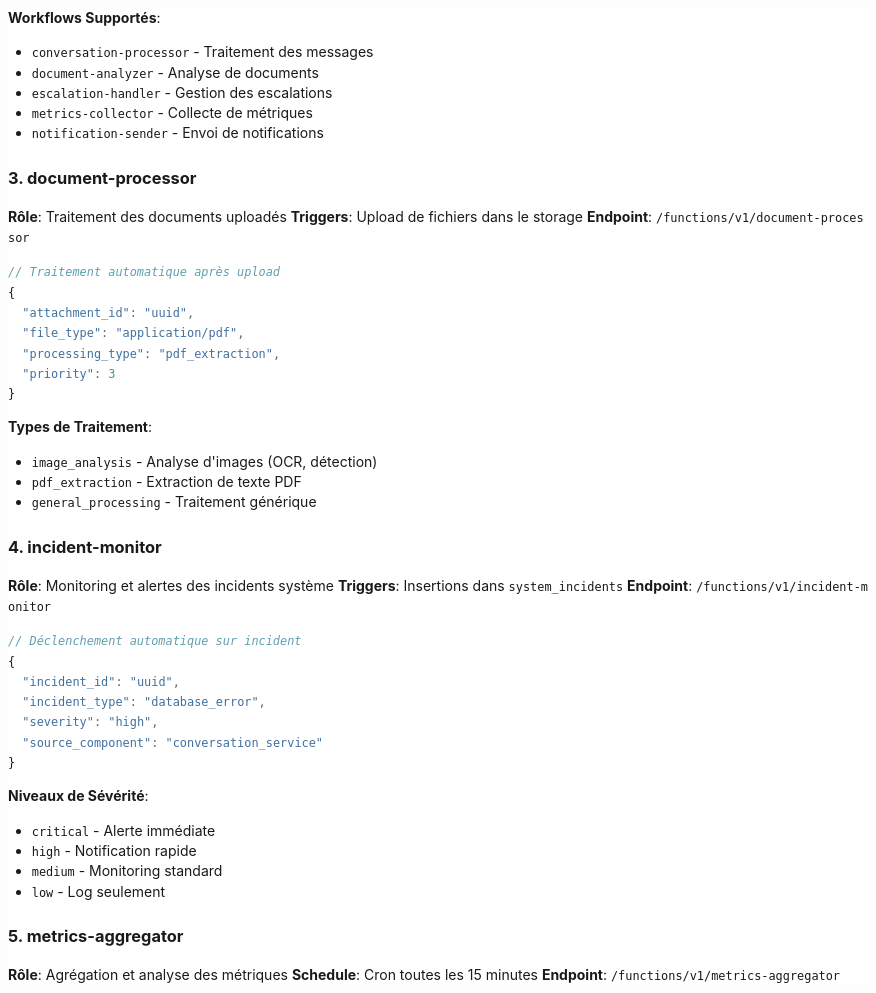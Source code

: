 **Workflows Supportés**:
- `conversation-processor` - Traitement des messages
- `document-analyzer` - Analyse de documents
- `escalation-handler` - Gestion des escalations
- `metrics-collector` - Collecte de métriques
- `notification-sender` - Envoi de notifications

### 3. document-processor
**Rôle**: Traitement des documents uploadés
**Triggers**: Upload de fichiers dans le storage
**Endpoint**: `/functions/v1/document-processor`

```typescript
// Traitement automatique après upload
{
  "attachment_id": "uuid",
  "file_type": "application/pdf",
  "processing_type": "pdf_extraction",
  "priority": 3
}
```

**Types de Traitement**:
- `image_analysis` - Analyse d'images (OCR, détection)
- `pdf_extraction` - Extraction de texte PDF
- `general_processing` - Traitement générique

### 4. incident-monitor
**Rôle**: Monitoring et alertes des incidents système
**Triggers**: Insertions dans `system_incidents`
**Endpoint**: `/functions/v1/incident-monitor`

```typescript
// Déclenchement automatique sur incident
{
  "incident_id": "uuid",
  "incident_type": "database_error",
  "severity": "high",
  "source_component": "conversation_service"
}
```

**Niveaux de Sévérité**:
- `critical` - Alerte immédiate
- `high` - Notification rapide
- `medium` - Monitoring standard
- `low` - Log seulement

### 5. metrics-aggregator
**Rôle**: Agrégation et analyse des métriques
**Schedule**: Cron toutes les 15 minutes
**Endpoint**: `/functions/v1/metrics-aggregator`
